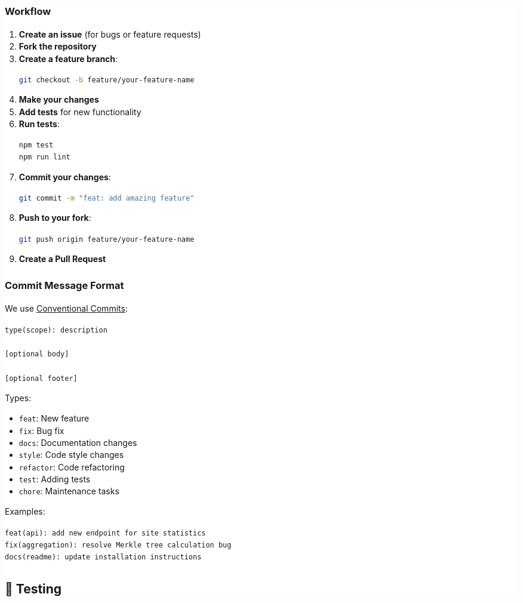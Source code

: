 ### Workflow

1. **Create an issue** (for bugs or feature requests)
2. **Fork the repository**
3. **Create a feature branch**:
   ```bash
   git checkout -b feature/your-feature-name
   ```
4. **Make your changes**
5. **Add tests** for new functionality
6. **Run tests**:
   ```bash
   npm test
   npm run lint
   ```
7. **Commit your changes**:
   ```bash
   git commit -m "feat: add amazing feature"
   ```
8. **Push to your fork**:
   ```bash
   git push origin feature/your-feature-name
   ```
9. **Create a Pull Request**

### Commit Message Format

We use [Conventional Commits](https://www.conventionalcommits.org/):

```
type(scope): description

[optional body]

[optional footer]
```

Types:
- `feat`: New feature
- `fix`: Bug fix
- `docs`: Documentation changes
- `style`: Code style changes
- `refactor`: Code refactoring
- `test`: Adding tests
- `chore`: Maintenance tasks

Examples:
```
feat(api): add new endpoint for site statistics
fix(aggregation): resolve Merkle tree calculation bug
docs(readme): update installation instructions
```

## 🧪 Testing
